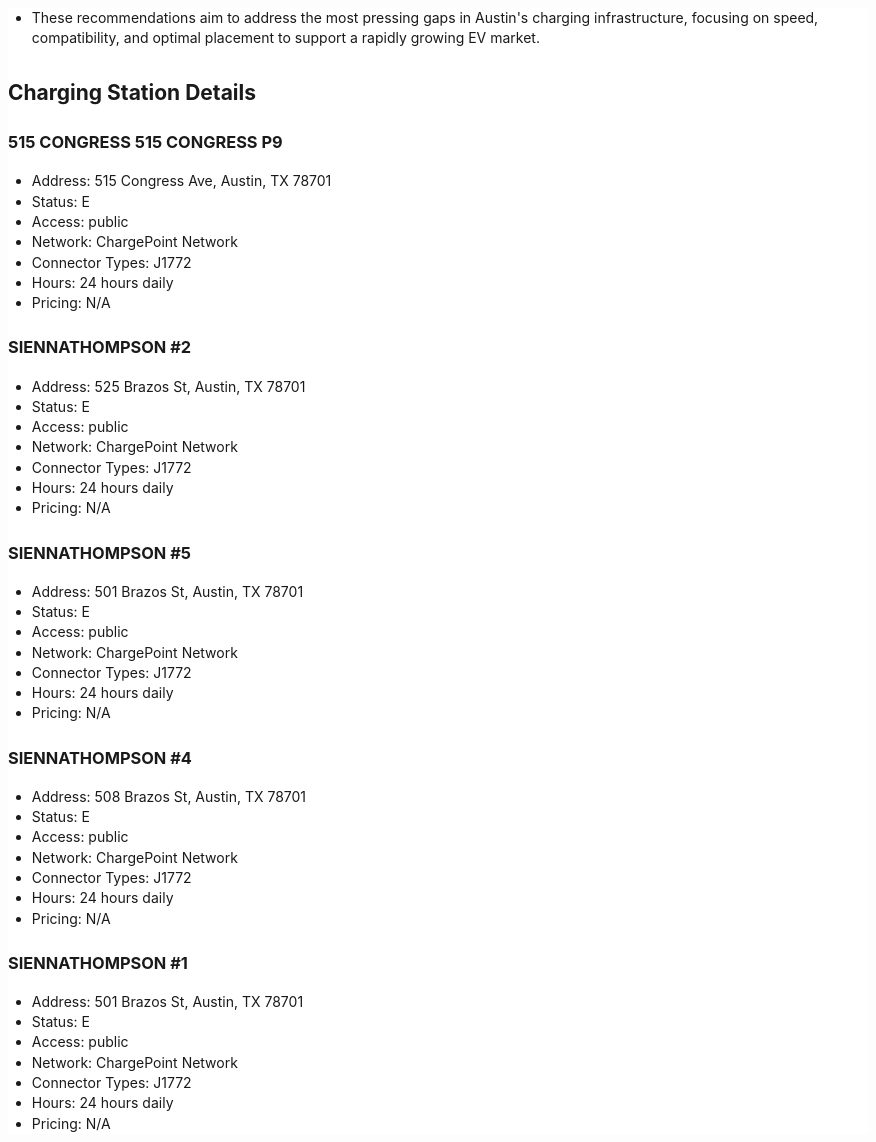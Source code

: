 - These recommendations aim to address the most pressing gaps in Austin's charging infrastructure, focusing on speed, compatibility, and optimal placement to support a rapidly growing EV market.

## Charging Station Details

### 515 CONGRESS 515 CONGRESS P9
- Address: 515 Congress Ave, Austin, TX 78701
- Status: E
- Access: public
- Network: ChargePoint Network
- Connector Types: J1772
- Hours: 24 hours daily
- Pricing: N/A

### SIENNATHOMPSON #2
- Address: 525 Brazos St, Austin, TX 78701
- Status: E
- Access: public
- Network: ChargePoint Network
- Connector Types: J1772
- Hours: 24 hours daily
- Pricing: N/A

### SIENNATHOMPSON #5
- Address: 501 Brazos St, Austin, TX 78701
- Status: E
- Access: public
- Network: ChargePoint Network
- Connector Types: J1772
- Hours: 24 hours daily
- Pricing: N/A

### SIENNATHOMPSON #4
- Address: 508 Brazos St, Austin, TX 78701
- Status: E
- Access: public
- Network: ChargePoint Network
- Connector Types: J1772
- Hours: 24 hours daily
- Pricing: N/A

### SIENNATHOMPSON #1
- Address: 501 Brazos St, Austin, TX 78701
- Status: E
- Access: public
- Network: ChargePoint Network
- Connector Types: J1772
- Hours: 24 hours daily
- Pricing: N/A
